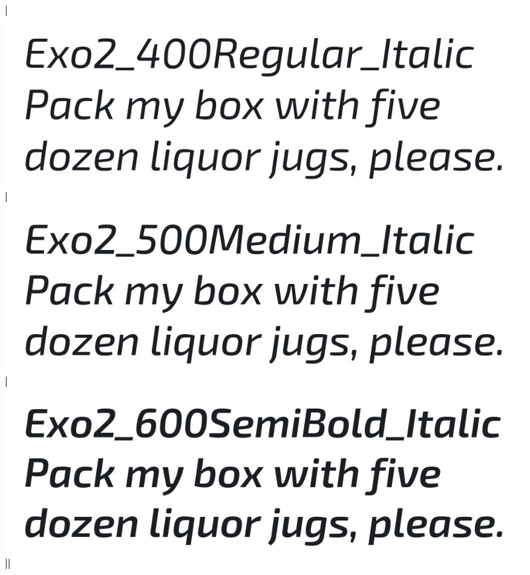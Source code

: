 |![Exo2_400Regular_Italic](./400Regular_Italic/Exo2_400Regular_Italic.ttf.png)|![Exo2_500Medium_Italic](./500Medium_Italic/Exo2_500Medium_Italic.ttf.png)|![Exo2_600SemiBold_Italic](./600SemiBold_Italic/Exo2_600SemiBold_Italic.ttf.png)||